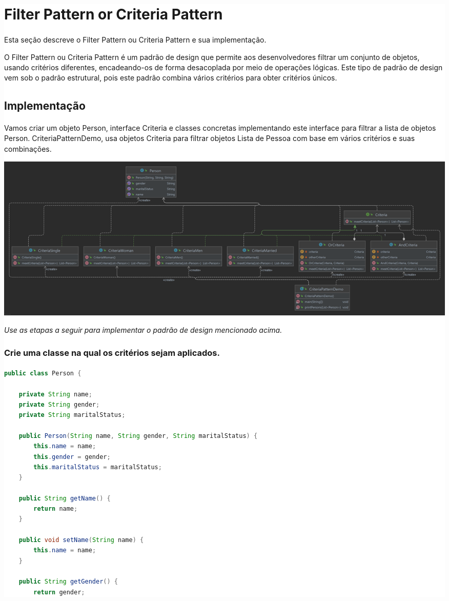 # Filter Pattern or Criteria Pattern

Esta seção descreve o Filter Pattern ou Criteria Pattern e sua implementação.

O Filter Pattern ou Criteria Pattern é um padrão de design que permite aos desenvolvedores filtrar um conjunto de
objetos, usando critérios diferentes, encadeando-os de forma desacoplada por meio de operações lógicas. Este tipo de
padrão de design vem sob o padrão estrutural, pois este padrão combina vários critérios para obter critérios únicos.

## Implementação

Vamos criar um objeto Person, interface Criteria e classes concretas implementando este interface para filtrar a lista
de objetos Person. CriteriaPatternDemo, usa objetos Criteria para filtrar objetos Lista de Pessoa com base em vários
critérios e suas combinações.

![Design Pattern](assets/ClassDiagram.png)

_Use as etapas a seguir para implementar o padrão de design mencionado acima._

### Crie uma classe na qual os critérios sejam aplicados.

~~~java
public class Person {

    private String name;
    private String gender;
    private String maritalStatus;

    public Person(String name, String gender, String maritalStatus) {
        this.name = name;
        this.gender = gender;
        this.maritalStatus = maritalStatus;
    }

    public String getName() {
        return name;
    }

    public void setName(String name) {
        this.name = name;
    }

    public String getGender() {
        return gender;
~~~